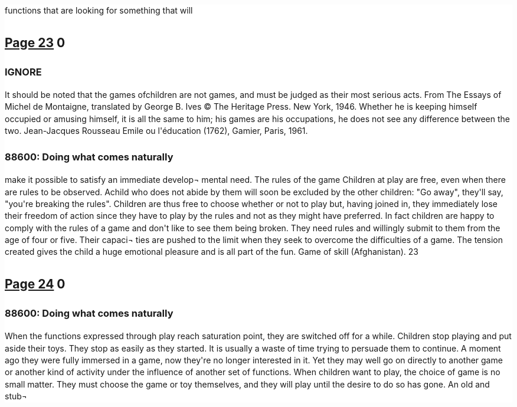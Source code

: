 functions that are looking for something that will

## [Page 23](088610engo.pdf#page=23) 0

### IGNORE

It should be noted that the games
ofchildren are not games, and
must be judged as their most serious
acts.
From The Essays of Michel de Montaigne, translated by George
B. Ives © The Heritage Press. New York, 1946.
Whether he is keeping himself occupied
or amusing himself, it is all the same
to him; his games are his occupations,
he does not see any difference between
the two.
Jean-Jacques Rousseau
Emile ou l'éducation (1762), Gamier, Paris, 1961.


### 88600: Doing what comes naturally


make it possible to satisfy an immediate develop¬
mental need.
The rules of the game
Children at play are free, even when there are rules
to be observed. Achild who does not abide by them
will soon be excluded by the other children: "Go
away", they'll say, "you're breaking the rules".
Children are thus free to choose whether or not to
play but, having joined in, they immediately lose
their freedom of action since they have to play
by the rules and not as they might have preferred.
In fact children are happy to comply with the
rules of a game and don't like to see them being
broken. They need rules and willingly submit to
them from the age of four or five. Their capaci¬
ties are pushed to the limit when they seek to
overcome the difficulties of a game. The tension
created gives the child a huge emotional pleasure
and is all part of the fun.
Game of skill (Afghanistan).
23

## [Page 24](088610engo.pdf#page=24) 0

### 88600: Doing what comes naturally

When the functions expressed through play
reach saturation point, they are switched off for
a while. Children stop playing and put aside their
toys. They stop as easily as they started. It is
usually a waste of time trying to persuade them
to continue. A moment ago they were fully
immersed in a game, now they're no longer
interested in it. Yet they may well go on directly
to another game or another kind of activity under
the influence of another set of functions.
When children want to play, the choice of
game is no small matter. They must choose the
game or toy themselves, and they will play until
the desire to do so has gone. An old and stub¬